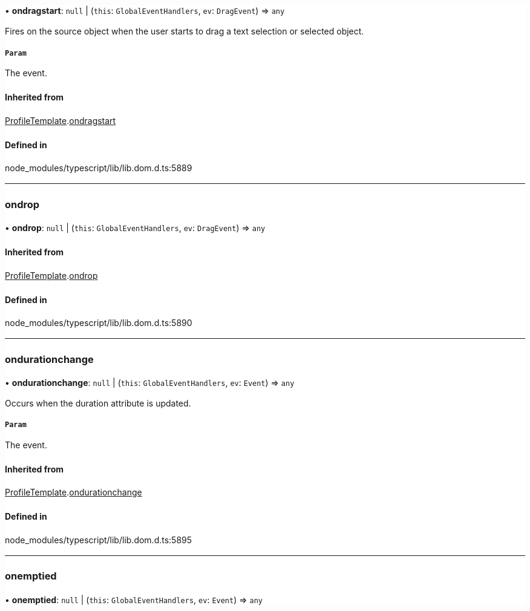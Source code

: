 • **ondragstart**: ``null`` \| (`this`: `GlobalEventHandlers`, `ev`: `DragEvent`) => `any`

Fires on the source object when the user starts to drag a text selection or selected object.

**`Param`**

The event.

#### Inherited from

[ProfileTemplate](components_profileHome_profile_template.ProfileTemplate.md).[ondragstart](components_profileHome_profile_template.ProfileTemplate.md#ondragstart)

#### Defined in

node_modules/typescript/lib/lib.dom.d.ts:5889

___

### ondrop

• **ondrop**: ``null`` \| (`this`: `GlobalEventHandlers`, `ev`: `DragEvent`) => `any`

#### Inherited from

[ProfileTemplate](components_profileHome_profile_template.ProfileTemplate.md).[ondrop](components_profileHome_profile_template.ProfileTemplate.md#ondrop)

#### Defined in

node_modules/typescript/lib/lib.dom.d.ts:5890

___

### ondurationchange

• **ondurationchange**: ``null`` \| (`this`: `GlobalEventHandlers`, `ev`: `Event`) => `any`

Occurs when the duration attribute is updated.

**`Param`**

The event.

#### Inherited from

[ProfileTemplate](components_profileHome_profile_template.ProfileTemplate.md).[ondurationchange](components_profileHome_profile_template.ProfileTemplate.md#ondurationchange)

#### Defined in

node_modules/typescript/lib/lib.dom.d.ts:5895

___

### onemptied

• **onemptied**: ``null`` \| (`this`: `GlobalEventHandlers`, `ev`: `Event`) => `any`
